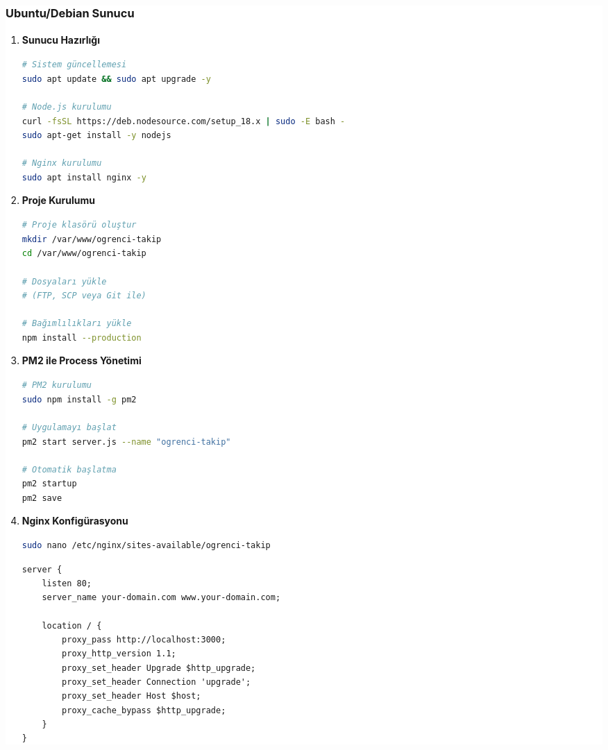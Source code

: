 ### Ubuntu/Debian Sunucu

1. **Sunucu Hazırlığı**
   ```bash
   # Sistem güncellemesi
   sudo apt update && sudo apt upgrade -y
   
   # Node.js kurulumu
   curl -fsSL https://deb.nodesource.com/setup_18.x | sudo -E bash -
   sudo apt-get install -y nodejs
   
   # Nginx kurulumu
   sudo apt install nginx -y
   ```

2. **Proje Kurulumu**
   ```bash
   # Proje klasörü oluştur
   mkdir /var/www/ogrenci-takip
   cd /var/www/ogrenci-takip
   
   # Dosyaları yükle
   # (FTP, SCP veya Git ile)
   
   # Bağımlılıkları yükle
   npm install --production
   ```

3. **PM2 ile Process Yönetimi**
   ```bash
   # PM2 kurulumu
   sudo npm install -g pm2
   
   # Uygulamayı başlat
   pm2 start server.js --name "ogrenci-takip"
   
   # Otomatik başlatma
   pm2 startup
   pm2 save
   ```

4. **Nginx Konfigürasyonu**
   ```bash
   sudo nano /etc/nginx/sites-available/ogrenci-takip
   ```

   ```nginx
   server {
       listen 80;
       server_name your-domain.com www.your-domain.com;
       
       location / {
           proxy_pass http://localhost:3000;
           proxy_http_version 1.1;
           proxy_set_header Upgrade $http_upgrade;
           proxy_set_header Connection 'upgrade';
           proxy_set_header Host $host;
           proxy_cache_bypass $http_upgrade;
       }
   }
   ```
